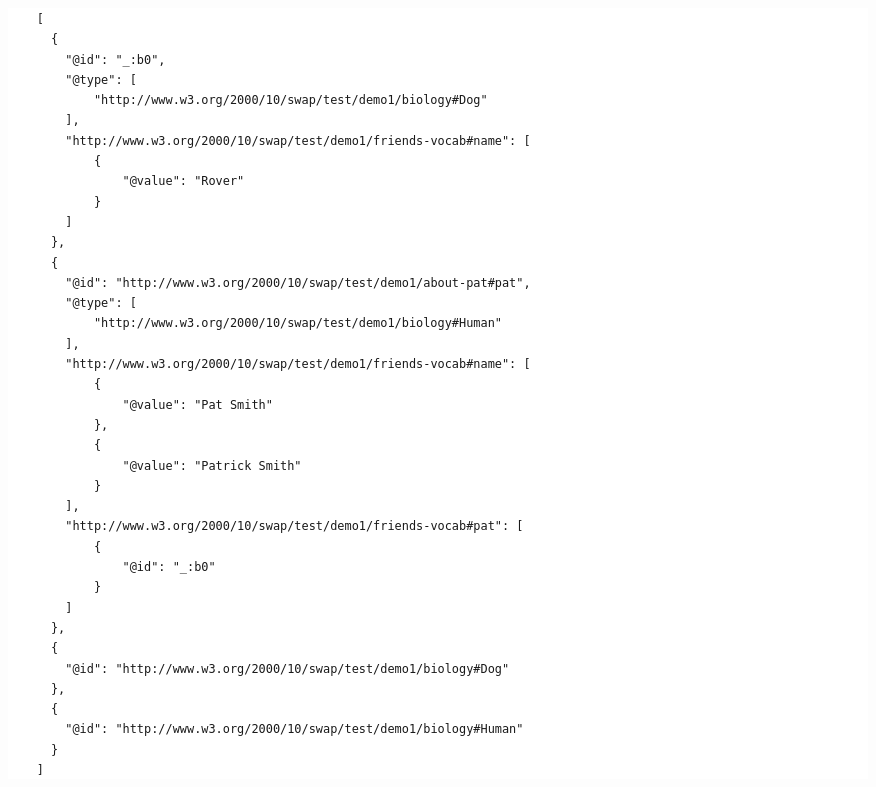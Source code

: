 ```
    [
      {
    	"@id": "_:b0",
    	"@type": [
      		"http://www.w3.org/2000/10/swap/test/demo1/biology#Dog"
    	],
    	"http://www.w3.org/2000/10/swap/test/demo1/friends-vocab#name": [
      		{
    			"@value": "Rover"
      		}	
    	]
      },
      {
    	"@id": "http://www.w3.org/2000/10/swap/test/demo1/about-pat#pat",
    	"@type": [
      		"http://www.w3.org/2000/10/swap/test/demo1/biology#Human"
    	],
    	"http://www.w3.org/2000/10/swap/test/demo1/friends-vocab#name": [
      		{
    			"@value": "Pat Smith"
      		},
      		{
    			"@value": "Patrick Smith"
      		}
    	],
    	"http://www.w3.org/2000/10/swap/test/demo1/friends-vocab#pat": [
      		{
    			"@id": "_:b0"
      		}
    	]
      },
      {
    	"@id": "http://www.w3.org/2000/10/swap/test/demo1/biology#Dog"
      },
      {
    	"@id": "http://www.w3.org/2000/10/swap/test/demo1/biology#Human"
      }
    ]
```


